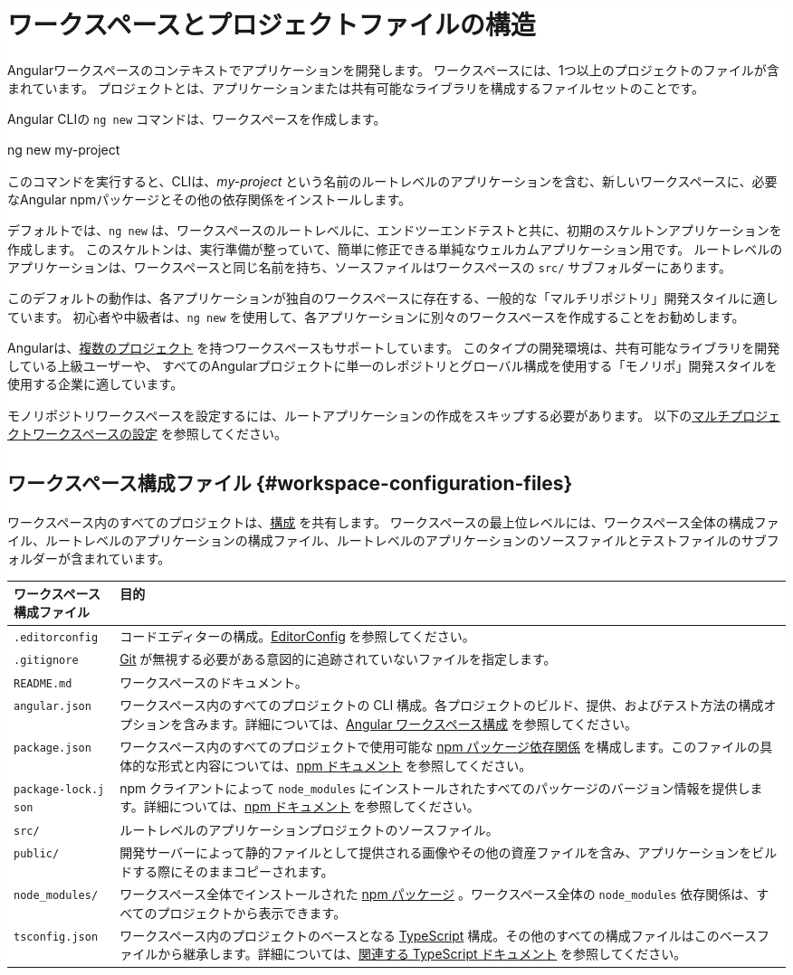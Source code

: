 # ワークスペースとプロジェクトファイルの構造

Angularワークスペースのコンテキストでアプリケーションを開発します。
ワークスペースには、1つ以上のプロジェクトのファイルが含まれています。
プロジェクトとは、アプリケーションまたは共有可能なライブラリを構成するファイルセットのことです。

Angular CLIの `ng new` コマンドは、ワークスペースを作成します。

<docs-code language="shell">

ng new my-project

</docs-code>

このコマンドを実行すると、CLIは、*my-project* という名前のルートレベルのアプリケーションを含む、新しいワークスペースに、必要なAngular npmパッケージとその他の依存関係をインストールします。

デフォルトでは、`ng new` は、ワークスペースのルートレベルに、エンドツーエンドテストと共に、初期のスケルトンアプリケーションを作成します。
このスケルトンは、実行準備が整っていて、簡単に修正できる単純なウェルカムアプリケーション用です。
ルートレベルのアプリケーションは、ワークスペースと同じ名前を持ち、ソースファイルはワークスペースの `src/` サブフォルダーにあります。

このデフォルトの動作は、各アプリケーションが独自のワークスペースに存在する、一般的な「マルチリポジトリ」開発スタイルに適しています。
初心者や中級者は、`ng new` を使用して、各アプリケーションに別々のワークスペースを作成することをお勧めします。

Angularは、[複数のプロジェクト](#multiple-projects) を持つワークスペースもサポートしています。
このタイプの開発環境は、共有可能なライブラリを開発している上級ユーザーや、
すべてのAngularプロジェクトに単一のレポジトリとグローバル構成を使用する「モノリポ」開発スタイルを使用する企業に適しています。

モノリポジトリワークスペースを設定するには、ルートアプリケーションの作成をスキップする必要があります。
以下の[マルチプロジェクトワークスペースの設定](#multiple-projects) を参照してください。

## ワークスペース構成ファイル {#workspace-configuration-files}

ワークスペース内のすべてのプロジェクトは、[構成](reference/configs/workspace-config) を共有します。
ワークスペースの最上位レベルには、ワークスペース全体の構成ファイル、ルートレベルのアプリケーションの構成ファイル、ルートレベルのアプリケーションのソースファイルとテストファイルのサブフォルダーが含まれています。

| ワークスペース構成ファイル | 目的                                                                                                                                                                                                                                                                                                          |
|:---                           |:---                                                                                                                                                                                                                                                                                                              |
| `.editorconfig`               | コードエディターの構成。[EditorConfig](https://editorconfig.org) を参照してください。                                                                                                                                                                                                                                    |
| `.gitignore`                  | [Git](https://git-scm.com) が無視する必要がある意図的に追跡されていないファイルを指定します。                                                                                                                                                                                                                           |
| `README.md`                   | ワークスペースのドキュメント。                                                                                                                                                                                                                                                                                 |
| `angular.json`                | ワークスペース内のすべてのプロジェクトの CLI 構成。各プロジェクトのビルド、提供、およびテスト方法の構成オプションを含みます。詳細については、[Angular ワークスペース構成](reference/configs/workspace-config) を参照してください。                                                                                     |
| `package.json`                | ワークスペース内のすべてのプロジェクトで使用可能な [npm パッケージ依存関係](reference/configs/npm-packages) を構成します。このファイルの具体的な形式と内容については、[npm ドキュメント](https://docs.npmjs.com/files/package.json) を参照してください。                                                                 |
| `package-lock.json`           | npm クライアントによって `node_modules` にインストールされたすべてのパッケージのバージョン情報を提供します。詳細については、[npm ドキュメント](https://docs.npmjs.com/files/package-lock.json) を参照してください。                                                                                                                              |
| `src/`                        | ルートレベルのアプリケーションプロジェクトのソースファイル。                                                                                                                                                                                                                                                             |
| `public/`                     | 開発サーバーによって静的ファイルとして提供される画像やその他の資産ファイルを含み、アプリケーションをビルドする際にそのままコピーされます。                                                                                             |
| `node_modules/`               | ワークスペース全体でインストールされた [npm パッケージ](reference/configs/npm-packages) 。ワークスペース全体の `node_modules` 依存関係は、すべてのプロジェクトから表示できます。                                                                                                                                                       |
| `tsconfig.json`               | ワークスペース内のプロジェクトのベースとなる [TypeScript](https://www.typescriptlang.org) 構成。その他のすべての構成ファイルはこのベースファイルから継承します。詳細については、[関連する TypeScript ドキュメント](https://www.typescriptlang.org/docs/handbook/tsconfig-json.html#tsconfig-bases) を参照してください。 |
